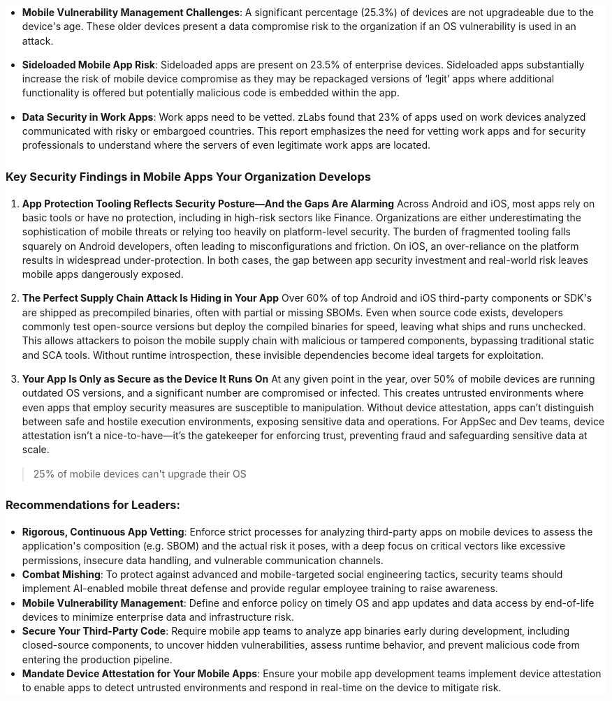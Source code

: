 - **Mobile Vulnerability Management Challenges**: A significant percentage (25.3%) of devices are not upgradeable due to the device's age. These older devices present a data compromise risk to the organization if an OS vulnerability is used in an attack.

- **Sideloaded Mobile App Risk**: Sideloaded apps are present on 23.5% of enterprise devices. Sideloaded apps substantially increase the risk of mobile device compromise as they may be repackaged versions of ‘legit’ apps where additional functionality is offered but potentially malicious code is embedded within the app.

- **Data Security in Work Apps**: Work apps need to be vetted. zLabs found that 23% of apps used on work devices analyzed communicated with risky or embargoed countries. This report emphasizes the need for vetting work apps and for security professionals to understand where the servers of even legitimate work apps are located.

### Key Security Findings in Mobile Apps Your Organization Develops

1.  **App Protection Tooling Reflects Security Posture—And the Gaps Are Alarming**
    Across Android and iOS, most apps rely on basic tools or have no protection, including in high-risk sectors like Finance. Organizations are either underestimating the sophistication of mobile threats or relying too heavily on platform-level security. The burden of fragmented tooling falls squarely on Android developers, often leading to misconfigurations and friction. On iOS, an over-reliance on the platform results in widespread under-protection. In both cases, the gap between app security investment and real-world risk leaves mobile apps dangerously exposed.

2.  **The Perfect Supply Chain Attack Is Hiding in Your App**
    Over 60% of top Android and iOS third-party components or SDK's are shipped as precompiled binaries, often with partial or missing SBOMs. Even when source code exists, developers commonly test open-source versions but deploy the compiled binaries for speed, leaving what ships and runs unchecked. This allows attackers to poison the mobile supply chain with malicious or tampered components, bypassing traditional static and SCA tools. Without runtime introspection, these invisible dependencies become ideal targets for exploitation.

3.  **Your App Is Only as Secure as the Device It Runs On**
    At any given point in the year, over 50% of mobile devices are running outdated OS versions, and a significant number are compromised or infected. This creates untrusted environments where even apps that employ security measures are susceptible to manipulation. Without device attestation, apps can’t distinguish between safe and hostile execution environments, exposing sensitive data and operations. For AppSec and Dev teams, device attestation isn’t a nice-to-have—it’s the gatekeeper for enforcing trust, preventing fraud and safeguarding sensitive data at scale.

> 25% of mobile devices can't upgrade their OS

### Recommendations for Leaders:

-   **Rigorous, Continuous App Vetting**: Enforce strict processes for analyzing third-party apps on mobile devices to assess the application's composition (e.g. SBOM) and the actual risk it poses, with a deep focus on critical vectors like excessive permissions, insecure data handling, and vulnerable communication channels.
-   **Combat Mishing**: To protect against advanced and mobile-targeted social engineering tactics, security teams should implement AI-enabled mobile threat defense and provide regular employee training to raise awareness.
-   **Mobile Vulnerability Management**: Define and enforce policy on timely OS and app updates and data access by end-of-life devices to minimize enterprise data and infrastructure risk.
-   **Secure Your Third-Party Code**: Require mobile app teams to analyze app binaries early during development, including closed-source components, to uncover hidden vulnerabilities, assess runtime behavior, and prevent malicious code from entering the production pipeline.
-   **Mandate Device Attestation for Your Mobile Apps**: Ensure your mobile app development teams implement device attestation to enable apps to detect untrusted environments and respond in real-time on the device to mitigate risk.
